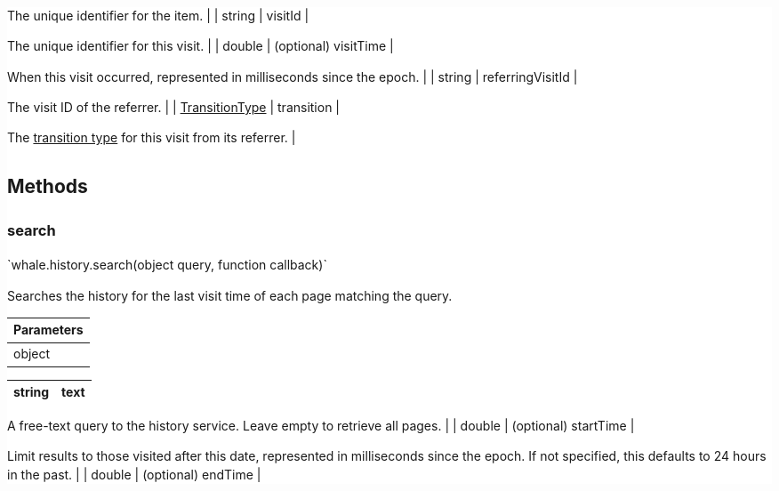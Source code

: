 The unique identifier for the item.
 |
| string | visitId | 

The unique identifier for this visit.
 |
| double | <span class="optional">(optional)</span> visitTime | 

When this visit occurred, represented in milliseconds since the epoch.
 |
| string | referringVisitId | 

The visit ID of the referrer.
 |
| [TransitionType](/extensions/history#type-TransitionType) | transition | 

The [transition type](#transition_types) for this visit from its referrer.
 |

</div>

## Methods

<div>

### search

<div class="summary">`whale.history.search(<span>object query</span>, <span>function callback</span>)`</div>

<div class="description">

Searches the history for the last visit time of each page matching the query.

| Parameters |
|---|
| object | query | 

| string | text | 
|---|---|

A free-text query to the history service. Leave empty to retrieve all pages.
 |
| double | <span class="optional">(optional)</span> startTime | 

Limit results to those visited after this date, represented in milliseconds since the epoch. If not specified, this defaults to 24 hours in the past.
 |
| double | <span class="optional">(optional)</span> endTime | 
